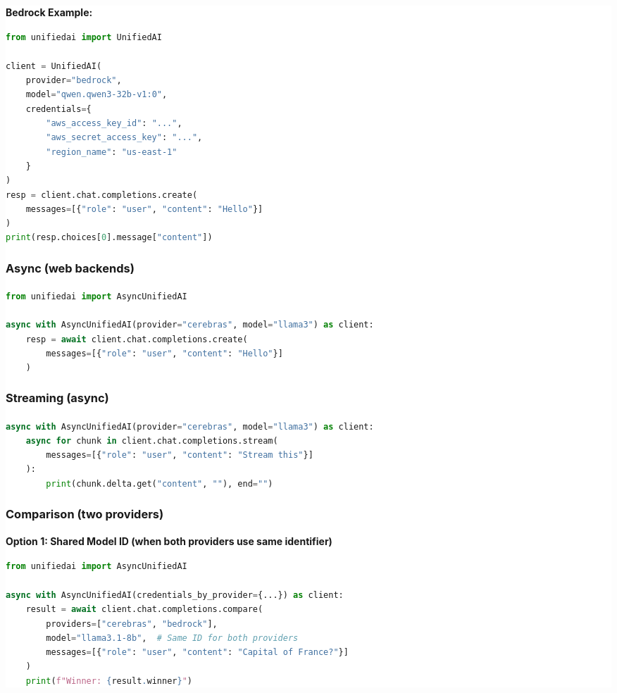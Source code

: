 **Bedrock Example:**
```python
from unifiedai import UnifiedAI

client = UnifiedAI(
    provider="bedrock",
    model="qwen.qwen3-32b-v1:0",
    credentials={
        "aws_access_key_id": "...",
        "aws_secret_access_key": "...",
        "region_name": "us-east-1"
    }
)
resp = client.chat.completions.create(
    messages=[{"role": "user", "content": "Hello"}]
)
print(resp.choices[0].message["content"])
```

### Async (web backends)
```python
from unifiedai import AsyncUnifiedAI

async with AsyncUnifiedAI(provider="cerebras", model="llama3") as client:
    resp = await client.chat.completions.create(
        messages=[{"role": "user", "content": "Hello"}]
    )
```

### Streaming (async)
```python
async with AsyncUnifiedAI(provider="cerebras", model="llama3") as client:
    async for chunk in client.chat.completions.stream(
        messages=[{"role": "user", "content": "Stream this"}]
    ):
        print(chunk.delta.get("content", ""), end="")
```

### Comparison (two providers)

**Option 1: Shared Model ID (when both providers use same identifier)**
```python
from unifiedai import AsyncUnifiedAI

async with AsyncUnifiedAI(credentials_by_provider={...}) as client:
    result = await client.chat.completions.compare(
        providers=["cerebras", "bedrock"],
        model="llama3.1-8b",  # Same ID for both providers
        messages=[{"role": "user", "content": "Capital of France?"}]
    )
    print(f"Winner: {result.winner}")
```

